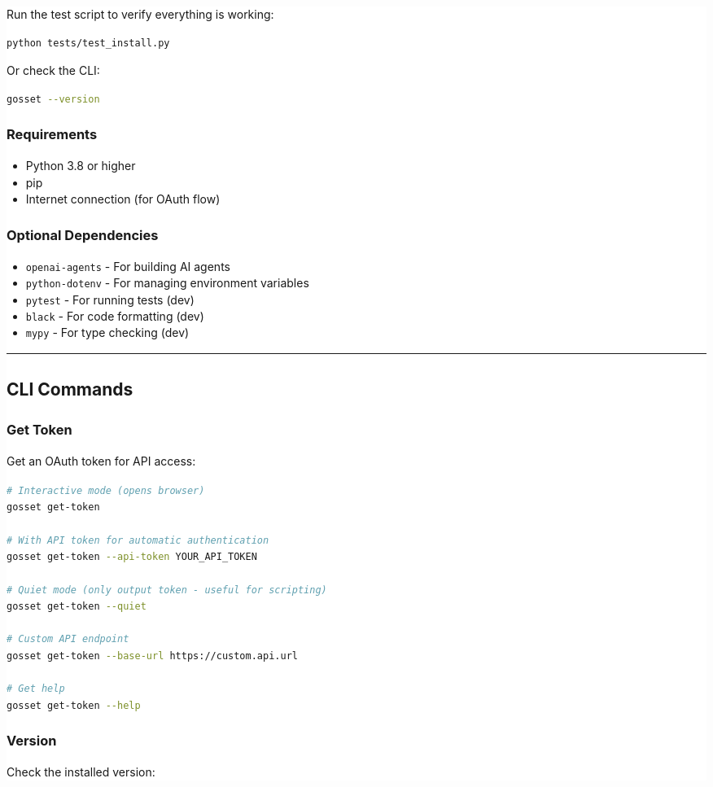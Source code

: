 Run the test script to verify everything is working:

```bash
python tests/test_install.py
```

Or check the CLI:

```bash
gosset --version
```

### Requirements

- Python 3.8 or higher
- pip
- Internet connection (for OAuth flow)

### Optional Dependencies

- `openai-agents` - For building AI agents
- `python-dotenv` - For managing environment variables
- `pytest` - For running tests (dev)
- `black` - For code formatting (dev)
- `mypy` - For type checking (dev)

---

## CLI Commands

### Get Token

Get an OAuth token for API access:

```bash
# Interactive mode (opens browser)
gosset get-token

# With API token for automatic authentication
gosset get-token --api-token YOUR_API_TOKEN

# Quiet mode (only output token - useful for scripting)
gosset get-token --quiet

# Custom API endpoint
gosset get-token --base-url https://custom.api.url

# Get help
gosset get-token --help
```

### Version

Check the installed version:
